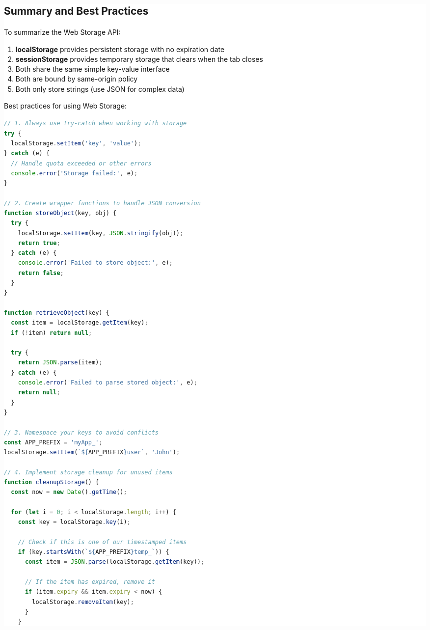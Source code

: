 ## Summary and Best Practices

To summarize the Web Storage API:

1. **localStorage** provides persistent storage with no expiration date
2. **sessionStorage** provides temporary storage that clears when the tab closes
3. Both share the same simple key-value interface
4. Both are bound by same-origin policy
5. Both only store strings (use JSON for complex data)

Best practices for using Web Storage:

```javascript
// 1. Always use try-catch when working with storage
try {
  localStorage.setItem('key', 'value');
} catch (e) {
  // Handle quota exceeded or other errors
  console.error('Storage failed:', e);
}

// 2. Create wrapper functions to handle JSON conversion
function storeObject(key, obj) {
  try {
    localStorage.setItem(key, JSON.stringify(obj));
    return true;
  } catch (e) {
    console.error('Failed to store object:', e);
    return false;
  }
}

function retrieveObject(key) {
  const item = localStorage.getItem(key);
  if (!item) return null;
  
  try {
    return JSON.parse(item);
  } catch (e) {
    console.error('Failed to parse stored object:', e);
    return null;
  }
}

// 3. Namespace your keys to avoid conflicts
const APP_PREFIX = 'myApp_';
localStorage.setItem(`${APP_PREFIX}user`, 'John');

// 4. Implement storage cleanup for unused items
function cleanupStorage() {
  const now = new Date().getTime();
  
  for (let i = 0; i < localStorage.length; i++) {
    const key = localStorage.key(i);
  
    // Check if this is one of our timestamped items
    if (key.startsWith(`${APP_PREFIX}temp_`)) {
      const item = JSON.parse(localStorage.getItem(key));
    
      // If the item has expired, remove it
      if (item.expiry && item.expiry < now) {
        localStorage.removeItem(key);
      }
    }
```